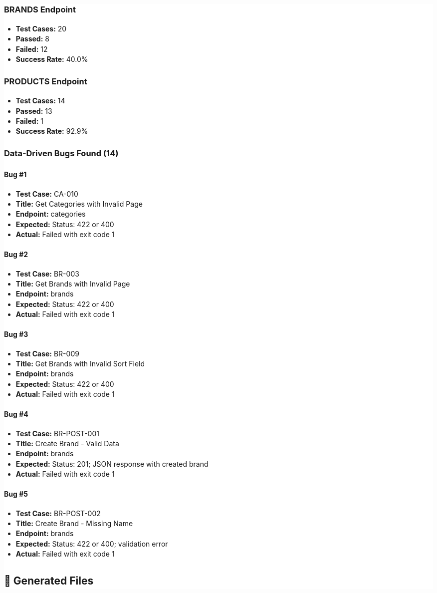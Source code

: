 ### BRANDS Endpoint
- **Test Cases:** 20
- **Passed:** 8
- **Failed:** 12
- **Success Rate:** 40.0%

### PRODUCTS Endpoint
- **Test Cases:** 14
- **Passed:** 13
- **Failed:** 1
- **Success Rate:** 92.9%

### Data-Driven Bugs Found (14)

#### Bug #1
- **Test Case:** CA-010
- **Title:** Get Categories with Invalid Page
- **Endpoint:** categories
- **Expected:** Status: 422 or 400
- **Actual:** Failed with exit code 1

#### Bug #2
- **Test Case:** BR-003
- **Title:** Get Brands with Invalid Page
- **Endpoint:** brands
- **Expected:** Status: 422 or 400
- **Actual:** Failed with exit code 1

#### Bug #3
- **Test Case:** BR-009
- **Title:** Get Brands with Invalid Sort Field
- **Endpoint:** brands
- **Expected:** Status: 422 or 400
- **Actual:** Failed with exit code 1

#### Bug #4
- **Test Case:** BR-POST-001
- **Title:** Create Brand - Valid Data
- **Endpoint:** brands
- **Expected:** Status: 201; JSON response with created brand
- **Actual:** Failed with exit code 1

#### Bug #5
- **Test Case:** BR-POST-002
- **Title:** Create Brand - Missing Name
- **Endpoint:** brands
- **Expected:** Status: 422 or 400; validation error
- **Actual:** Failed with exit code 1

## 📁 Generated Files
